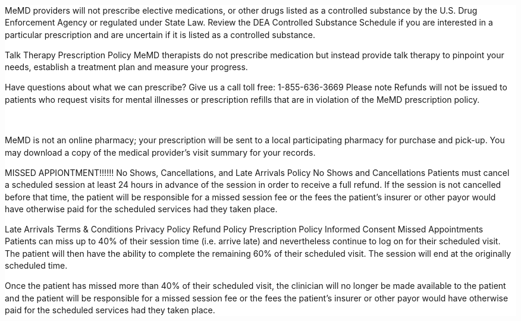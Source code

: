 
MeMD providers will not prescribe elective medications, or other drugs listed as a controlled substance by the U.S. Drug Enforcement Agency or regulated under State Law. Review the DEA Controlled Substance Schedule if you are interested in a particular prescription and are uncertain if it is listed as a controlled substance. 

 
Talk Therapy Prescription Policy
MeMD therapists do not prescribe medication but instead provide talk therapy to pinpoint your needs, establish a treatment plan and measure your progress.

 
Have questions about what we can prescribe?
Give us a call toll free: 1-855-636-3669
Please note
Refunds will not be issued to patients who request visits for mental illnesses or prescription refills that are in violation of the MeMD prescription policy.

​

MeMD is not an online pharmacy; your prescription will be sent to a local participating pharmacy for purchase and pick-up. You may download a copy of the medical provider’s visit summary for your records.






MISSED APPIONTMENT!!!!!!
No Shows, Cancellations, and Late Arrivals Policy
No Shows and Cancellations
Patients must cancel a scheduled session at least 24 hours in advance of the session in order to receive a full refund. If the session is not cancelled before that time, the patient will be responsible for a missed session fee or the fees the patient’s insurer or other payor would have otherwise paid for the scheduled services had they taken place.

Late Arrivals
Terms & Conditions
Privacy Policy
Refund Policy
Prescription Policy
Informed Consent
Missed Appointments
Patients can miss up to 40% of their session time (i.e. arrive late) and nevertheless continue to log on for their scheduled visit. The patient will then have the ability to complete the remaining 60% of their scheduled visit. The session will end at the originally scheduled time.

 

Once the patient has missed more than 40% of their scheduled visit, the clinician will no longer be made available to the patient and the patient will be responsible for a missed session fee or the fees the patient’s insurer or other payor would have otherwise paid for the scheduled services had they taken place.